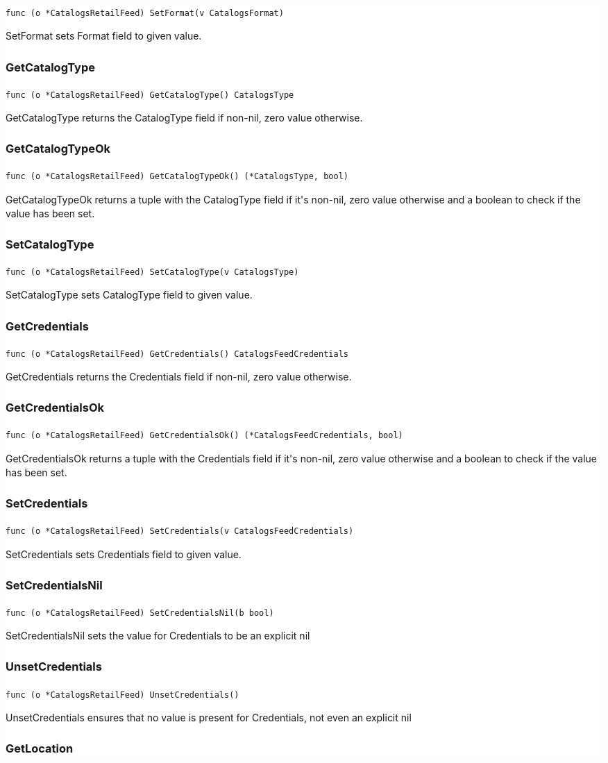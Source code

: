 `func (o *CatalogsRetailFeed) SetFormat(v CatalogsFormat)`

SetFormat sets Format field to given value.


### GetCatalogType

`func (o *CatalogsRetailFeed) GetCatalogType() CatalogsType`

GetCatalogType returns the CatalogType field if non-nil, zero value otherwise.

### GetCatalogTypeOk

`func (o *CatalogsRetailFeed) GetCatalogTypeOk() (*CatalogsType, bool)`

GetCatalogTypeOk returns a tuple with the CatalogType field if it's non-nil, zero value otherwise
and a boolean to check if the value has been set.

### SetCatalogType

`func (o *CatalogsRetailFeed) SetCatalogType(v CatalogsType)`

SetCatalogType sets CatalogType field to given value.


### GetCredentials

`func (o *CatalogsRetailFeed) GetCredentials() CatalogsFeedCredentials`

GetCredentials returns the Credentials field if non-nil, zero value otherwise.

### GetCredentialsOk

`func (o *CatalogsRetailFeed) GetCredentialsOk() (*CatalogsFeedCredentials, bool)`

GetCredentialsOk returns a tuple with the Credentials field if it's non-nil, zero value otherwise
and a boolean to check if the value has been set.

### SetCredentials

`func (o *CatalogsRetailFeed) SetCredentials(v CatalogsFeedCredentials)`

SetCredentials sets Credentials field to given value.


### SetCredentialsNil

`func (o *CatalogsRetailFeed) SetCredentialsNil(b bool)`

 SetCredentialsNil sets the value for Credentials to be an explicit nil

### UnsetCredentials
`func (o *CatalogsRetailFeed) UnsetCredentials()`

UnsetCredentials ensures that no value is present for Credentials, not even an explicit nil
### GetLocation
